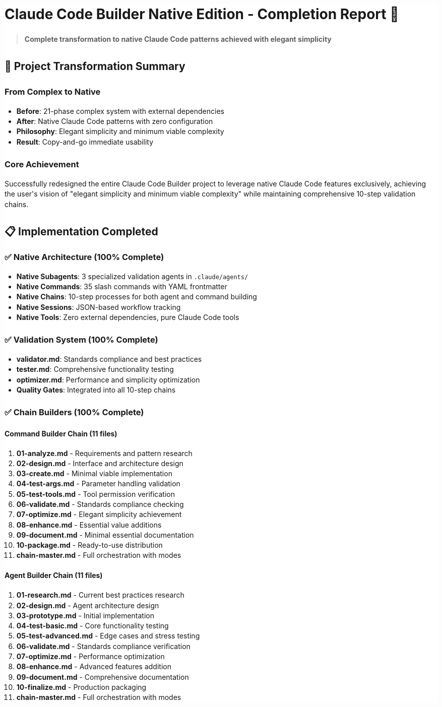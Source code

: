 # Claude Code Builder Native Edition - Completion Report 🎉

> **Complete transformation to native Claude Code patterns achieved with elegant simplicity**

## 🎯 Project Transformation Summary

### From Complex to Native
- **Before**: 21-phase complex system with external dependencies
- **After**: Native Claude Code patterns with zero configuration
- **Philosophy**: Elegant simplicity and minimum viable complexity
- **Result**: Copy-and-go immediate usability

### Core Achievement
Successfully redesigned the entire Claude Code Builder project to leverage native Claude Code features exclusively, achieving the user's vision of "elegant simplicity and minimum viable complexity" while maintaining comprehensive 10-step validation chains.

## 📋 Implementation Completed

### ✅ Native Architecture (100% Complete)
- **Native Subagents**: 3 specialized validation agents in `.claude/agents/`
- **Native Commands**: 35 slash commands with YAML frontmatter
- **Native Chains**: 10-step processes for both agent and command building
- **Native Sessions**: JSON-based workflow tracking
- **Native Tools**: Zero external dependencies, pure Claude Code tools

### ✅ Validation System (100% Complete)
- **validator.md**: Standards compliance and best practices
- **tester.md**: Comprehensive functionality testing
- **optimizer.md**: Performance and simplicity optimization
- **Quality Gates**: Integrated into all 10-step chains

### ✅ Chain Builders (100% Complete)

#### Command Builder Chain (11 files)
1. **01-analyze.md** - Requirements and pattern research
2. **02-design.md** - Interface and architecture design
3. **03-create.md** - Minimal viable implementation
4. **04-test-args.md** - Parameter handling validation
5. **05-test-tools.md** - Tool permission verification
6. **06-validate.md** - Standards compliance checking
7. **07-optimize.md** - Elegant simplicity achievement
8. **08-enhance.md** - Essential value additions
9. **09-document.md** - Minimal essential documentation
10. **10-package.md** - Ready-to-use distribution
11. **chain-master.md** - Full orchestration with modes

#### Agent Builder Chain (11 files)
1. **01-research.md** - Current best practices research
2. **02-design.md** - Agent architecture design
3. **03-prototype.md** - Initial implementation
4. **04-test-basic.md** - Core functionality testing
5. **05-test-advanced.md** - Edge cases and stress testing
6. **06-validate.md** - Standards compliance verification
7. **07-optimize.md** - Performance optimization
8. **08-enhance.md** - Advanced features addition
9. **09-document.md** - Comprehensive documentation
10. **10-finalize.md** - Production packaging
11. **chain-master.md** - Full orchestration with modes
